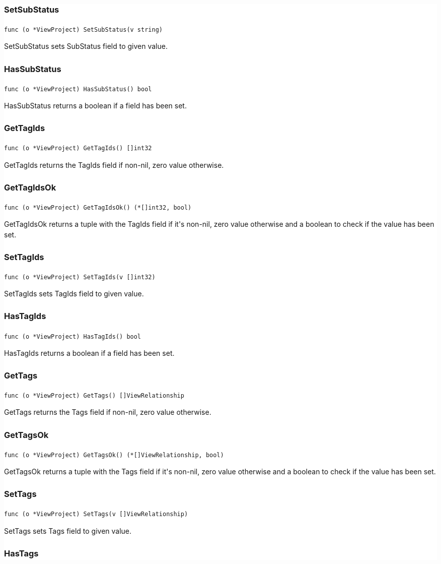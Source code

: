 ### SetSubStatus

`func (o *ViewProject) SetSubStatus(v string)`

SetSubStatus sets SubStatus field to given value.

### HasSubStatus

`func (o *ViewProject) HasSubStatus() bool`

HasSubStatus returns a boolean if a field has been set.

### GetTagIds

`func (o *ViewProject) GetTagIds() []int32`

GetTagIds returns the TagIds field if non-nil, zero value otherwise.

### GetTagIdsOk

`func (o *ViewProject) GetTagIdsOk() (*[]int32, bool)`

GetTagIdsOk returns a tuple with the TagIds field if it's non-nil, zero value otherwise
and a boolean to check if the value has been set.

### SetTagIds

`func (o *ViewProject) SetTagIds(v []int32)`

SetTagIds sets TagIds field to given value.

### HasTagIds

`func (o *ViewProject) HasTagIds() bool`

HasTagIds returns a boolean if a field has been set.

### GetTags

`func (o *ViewProject) GetTags() []ViewRelationship`

GetTags returns the Tags field if non-nil, zero value otherwise.

### GetTagsOk

`func (o *ViewProject) GetTagsOk() (*[]ViewRelationship, bool)`

GetTagsOk returns a tuple with the Tags field if it's non-nil, zero value otherwise
and a boolean to check if the value has been set.

### SetTags

`func (o *ViewProject) SetTags(v []ViewRelationship)`

SetTags sets Tags field to given value.

### HasTags
